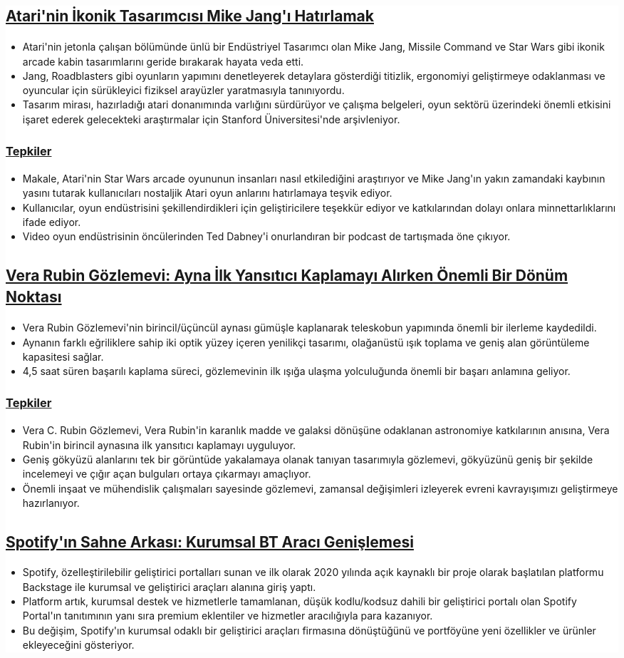 ## [Atari'nin İkonik Tasarımcısı Mike Jang'ı Hatırlamak](https://arcadeblogger.com/2024/02/13/ataris-mike-jang/)

- Atari'nin jetonla çalışan bölümünde ünlü bir Endüstriyel Tasarımcı olan Mike Jang, Missile Command ve Star Wars gibi ikonik arcade kabin tasarımlarını geride bırakarak hayata veda etti.
- Jang, Roadblasters gibi oyunların yapımını denetleyerek detaylara gösterdiği titizlik, ergonomiyi geliştirmeye odaklanması ve oyuncular için sürükleyici fiziksel arayüzler yaratmasıyla tanınıyordu.
- Tasarım mirası, hazırladığı atari donanımında varlığını sürdürüyor ve çalışma belgeleri, oyun sektörü üzerindeki önemli etkisini işaret ederek gelecekteki araştırmalar için Stanford Üniversitesi'nde arşivleniyor.

### [Tepkiler](https://news.ycombinator.com/item?id=40260210)

- Makale, Atari'nin Star Wars arcade oyununun insanları nasıl etkilediğini araştırıyor ve Mike Jang'ın yakın zamandaki kaybının yasını tutarak kullanıcıları nostaljik Atari oyun anlarını hatırlamaya teşvik ediyor.
- Kullanıcılar, oyun endüstrisini şekillendirdikleri için geliştiricilere teşekkür ediyor ve katkılarından dolayı onlara minnettarlıklarını ifade ediyor.
- Video oyun endüstrisinin öncülerinden Ted Dabney'i onurlandıran bir podcast de tartışmada öne çıkıyor.

## [Vera Rubin Gözlemevi: Ayna İlk Yansıtıcı Kaplamayı Alırken Önemli Bir Dönüm Noktası](https://www.universetoday.com/166842/vera-rubins-primary-mirror-gets-its-first-reflective-coating/)

- Vera Rubin Gözlemevi'nin birincil/üçüncül aynası gümüşle kaplanarak teleskobun yapımında önemli bir ilerleme kaydedildi.
- Aynanın farklı eğriliklere sahip iki optik yüzey içeren yenilikçi tasarımı, olağanüstü ışık toplama ve geniş alan görüntüleme kapasitesi sağlar.
- 4,5 saat süren başarılı kaplama süreci, gözlemevinin ilk ışığa ulaşma yolculuğunda önemli bir başarı anlamına geliyor.

### [Tepkiler](https://news.ycombinator.com/item?id=40261001)

- Vera C. Rubin Gözlemevi, Vera Rubin'in karanlık madde ve galaksi dönüşüne odaklanan astronomiye katkılarının anısına, Vera Rubin'in birincil aynasına ilk yansıtıcı kaplamayı uyguluyor.
- Geniş gökyüzü alanlarını tek bir görüntüde yakalamaya olanak tanıyan tasarımıyla gözlemevi, gökyüzünü geniş bir şekilde incelemeyi ve çığır açan bulguları ortaya çıkarmayı amaçlıyor.
- Önemli inşaat ve mühendislik çalışmaları sayesinde gözlemevi, zamansal değişimleri izleyerek evreni kavrayışımızı geliştirmeye hazırlanıyor.

## [Spotify'ın Sahne Arkası: Kurumsal BT Aracı Genişlemesi](https://techcrunch.com/2024/04/30/spotifys-getting-serious-about-its-enterprise-and-dev-tools-business-play/)

- Spotify, özelleştirilebilir geliştirici portalları sunan ve ilk olarak 2020 yılında açık kaynaklı bir proje olarak başlatılan platformu Backstage ile kurumsal ve geliştirici araçları alanına giriş yaptı.
- Platform artık, kurumsal destek ve hizmetlerle tamamlanan, düşük kodlu/kodsuz dahili bir geliştirici portalı olan Spotify Portal'ın tanıtımının yanı sıra premium eklentiler ve hizmetler aracılığıyla para kazanıyor.
- Bu değişim, Spotify'ın kurumsal odaklı bir geliştirici araçları firmasına dönüştüğünü ve portföyüne yeni özellikler ve ürünler ekleyeceğini gösteriyor.
